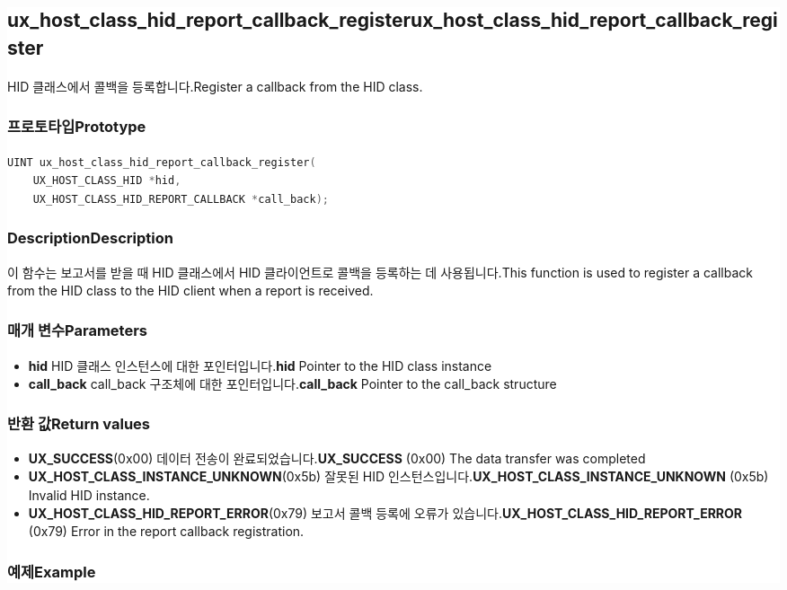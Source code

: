 ## <a name="ux_host_class_hid_report_callback_register"></a><span data-ttu-id="14310-126">ux_host_class_hid_report_callback_register</span><span class="sxs-lookup"><span data-stu-id="14310-126">ux_host_class_hid_report_callback_register</span></span>

<span data-ttu-id="14310-127">HID 클래스에서 콜백을 등록합니다.</span><span class="sxs-lookup"><span data-stu-id="14310-127">Register a callback from the HID class.</span></span>

### <a name="prototype"></a><span data-ttu-id="14310-128">프로토타입</span><span class="sxs-lookup"><span data-stu-id="14310-128">Prototype</span></span>

```c
UINT ux_host_class_hid_report_callback_register(
    UX_HOST_CLASS_HID *hid,
    UX_HOST_CLASS_HID_REPORT_CALLBACK *call_back);
```

### <a name="description"></a><span data-ttu-id="14310-129">Description</span><span class="sxs-lookup"><span data-stu-id="14310-129">Description</span></span>

<span data-ttu-id="14310-130">이 함수는 보고서를 받을 때 HID 클래스에서 HID 클라이언트로 콜백을 등록하는 데 사용됩니다.</span><span class="sxs-lookup"><span data-stu-id="14310-130">This function is used to register a callback from the HID class to the HID client when a report is received.</span></span>

### <a name="parameters"></a><span data-ttu-id="14310-131">매개 변수</span><span class="sxs-lookup"><span data-stu-id="14310-131">Parameters</span></span>

- <span data-ttu-id="14310-132">**hid** HID 클래스 인스턴스에 대한 포인터입니다.</span><span class="sxs-lookup"><span data-stu-id="14310-132">**hid** Pointer to the HID class instance</span></span>
- <span data-ttu-id="14310-133">**call_back** call_back 구조체에 대한 포인터입니다.</span><span class="sxs-lookup"><span data-stu-id="14310-133">**call_back** Pointer to the call_back structure</span></span>

### <a name="return-values"></a><span data-ttu-id="14310-134">반환 값</span><span class="sxs-lookup"><span data-stu-id="14310-134">Return values</span></span>

- <span data-ttu-id="14310-135">**UX_SUCCESS**(0x00) 데이터 전송이 완료되었습니다.</span><span class="sxs-lookup"><span data-stu-id="14310-135">**UX_SUCCESS** (0x00) The data transfer was completed</span></span>
- <span data-ttu-id="14310-136">**UX_HOST_CLASS_INSTANCE_UNKNOWN**(0x5b) 잘못된 HID 인스턴스입니다.</span><span class="sxs-lookup"><span data-stu-id="14310-136">**UX_HOST_CLASS_INSTANCE_UNKNOWN** (0x5b) Invalid HID instance.</span></span>
- <span data-ttu-id="14310-137">**UX_HOST_CLASS_HID_REPORT_ERROR**(0x79) 보고서 콜백 등록에 오류가 있습니다.</span><span class="sxs-lookup"><span data-stu-id="14310-137">**UX_HOST_CLASS_HID_REPORT_ERROR** (0x79) Error in the report callback registration.</span></span>

### <a name="example"></a><span data-ttu-id="14310-138">예제</span><span class="sxs-lookup"><span data-stu-id="14310-138">Example</span></span>
